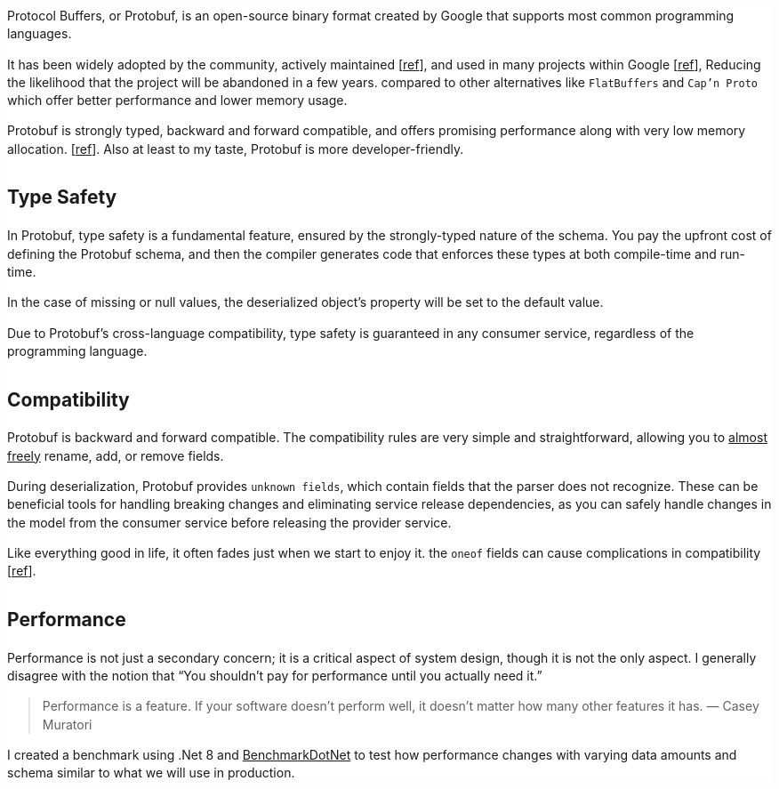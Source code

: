 Protocol Buffers, or Protobuf, is an open-source binary format created by Google that supports most common programming languages.

It has been widely adopted by the community, actively maintained [[ref](https://github.com/protocolbuffers/protobuf/commits/main/)], and used in many projects within Google [[ref](https://protobuf.dev/history/)], Reducing the likelihood that the project will be abandoned in a few years. compared to other alternatives like `FlatBuffers` and `Cap’n Proto` which offer better performance and lower memory usage.

Protobuf is strongly typed, backward and forward compatible, and offers promising performance along with very low memory allocation. [[ref](https://blog.devgenius.io/serialization-performance-in-net-json-bson-protobuf-avro-a25e8207d9de)]. Also at least to my taste, Protobuf is more developer-friendly.

Type Safety
-----------

In Protobuf, type safety is a fundamental feature, ensured by the strongly-typed nature of the schema. You pay the upfront cost of defining the Protobuf schema, and then the compiler generates code that enforces these types at both compile-time and run-time.

In the case of missing or null values, the deserialized object’s property will be set to the default value.

Due to Protobuf’s cross-language compatibility, type safety is guaranteed in any consumer service, regardless of the programming language.

Compatibility
-------------

Protobuf is backward and forward compatible. The compatibility rules are very simple and straightforward, allowing you to [almost freely](https://protobuf.dev/programming-guides/dos-donts/) rename, add, or remove fields.

During deserialization, Protobuf provides `unknown fields`, which contain fields that the parser does not recognize. These can be beneficial tools for handling breaking changes and eliminating service release dependencies, as you can safely handle changes in the model from the consumer service before releasing the provider service.

Like everything good in life, it often fades just when we start to enjoy it. the `oneof` fields can cause complications in compatibility [[ref](https://yokota.blog/2021/08/26/understanding-protobuf-compatibility/)].

Performance
-----------

Performance is not just a secondary concern; it is a critical aspect of system design, though it is not the only aspect. I generally disagree with the notion that “You shouldn’t pay for performance until you actually need it.”

> Performance is a feature. If your software doesn’t perform well, it doesn’t matter how many other features it has.
> — Casey Muratori

I created a benchmark using .Net 8 and [BenchmarkDotNet](https://github.com/dotnet/BenchmarkDotNet) to test how performance changes with varying data amounts and schema similar to what we will use in production.
